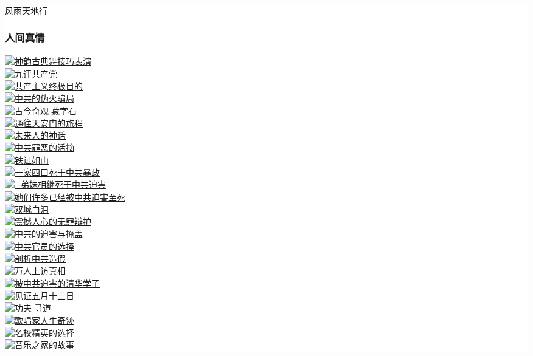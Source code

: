 <a href="https://gitlab.com/Crystalre6/vdfy/raw/master/public/fy.webm" target="_blank">风雨天地行</a></p></td></tr><tr><td width="742"><h3><p><strong>人间真情</strong></p></h3></td><td VALIGN=TOP rowspan=50><a href="https://gitlab.com/Columbusr3/vdSY-Classical-Chinese-Dance-Technique-Collection-2018/raw/master/public/SY-Classical-Chinese-Dance-Technique-Collection-2018.webm" target="_blank"><img width="130" src="https://raw.githubusercontent.com/19920513/djy/master/gb/130/gudianwu.jpg" title="神韵古典舞技巧表演" alt="神韵古典舞技巧表演"></a><br><a href="https://gitlab.com/Clevelandfbk/vd9p/raw/master/public/9p.webm" target="_blank"><img width="130" src="https://raw.githubusercontent.com/19920513/djy/master/gb/130/9ping.jpg" title="九评共产党" alt="九评共产党"></a><br><a href="https://gitlab.com/Damonfb4/vdzjmd1_19/raw/master/public/zjmd1_19.webm" target="_blank"><img width="130" src="https://raw.githubusercontent.com/19920513/djy/master/gb/130/communism.jpg" title="共产主义终极目的" alt="共产主义终极目的"></a><br><a href="https://gitlab.com/Crispinsd5/vdzfzx/raw/master/public/zfzx.webm" target="_blank"><img width="130" src="https://raw.githubusercontent.com/19920513/djy/master/gb/130/weihuo.jpg" title="中共的伪火骗局" alt="中共的伪火骗局"></a><br><a href="https://gitlab.com/cubkczcsd/vdTdowhauWx9WiM/raw/master/public/TdowhauWx9WiM.webm" target="_blank"><img width="130" src="https://raw.githubusercontent.com/19920513/djy/master/gb/130/changzhi.jpg" title="古今奇观 藏字石" alt="古今奇观 藏字石"></a><br><a href="https://gitlab.com/Dirkchel/vd3-JTT_CN_MH-360p/raw/master/public/3-JTT_CN_MH-360p.webm" target="_blank"><img width="130" src="https://raw.githubusercontent.com/19920513/djy/master/gb/130/tianan.jpg" title="通往天安门的旅程" alt="通往天安门的旅程"></a><br><a href="https://gitlab.com/Derekfbe/vdwl/raw/master/public/wl.webm" target="_blank"><img width="130" src="https://raw.githubusercontent.com/19920513/djy/master/gb/130/weilai.jpg" title="未来人的神话" alt="未来人的神话"></a><br><a href="https://gitlab.com/Cottonyhrf/vdhongchaoyinmou-hi/raw/master/public/hongchaoyinmou-hi.webm" target="_blank"><img width="130" src="https://raw.githubusercontent.com/19920513/djy/master/gb/130/ji-zy.jpg" title="中共罪恶的活摘" alt="中共罪恶的活摘"></a><br><a href="https://gitlab.com/Dominickdfw/vdtzrs/raw/master/public/tzrs.webm" target="_blank"><img width="130" src="https://raw.githubusercontent.com/19920513/djy/master/gb/130/huozhai.jpg" title="铁证如山" alt="铁证如山"></a><br><a href="https://gitlab.com/Conradfjd/vder3n_3VVJ/raw/master/public/er3n_3VVJ.webm" target="_blank"><img width="130" src="https://raw.githubusercontent.com/19920513/djy/master/gb/130/4ke.jpg" title="一家四口死于中共暴政" alt="一家四口死于中共暴政"></a><br><a href="https://gitlab.com/Conradhm9/vdXmL0_0XDL2p/raw/master/public/XmL0_0XDL2p.webm" target="_blank"><img width="130" src="https://raw.githubusercontent.com/19920513/djy/master/gb/130/jie-di.jpg" title="─弟妹相继死于中共迫害" alt="─弟妹相继死于中共迫害"></a><br><a href="https://gitlab.com/connieas2m/vdNG8l/raw/master/public/NG8l.webm" target="_blank"><img width="130" src="https://raw.githubusercontent.com/19920513/djy/master/gb/130/ma-sj.jpg" title="她们许多已经被中共迫害至死" alt="她们许多已经被中共迫害至死"></a><br><a href="https://gitlab.com/conroy6uj/vdwt6Y_vPhM/raw/master/public/wt6Y_vPhM.webm" target="_blank"><img width="130" src="https://raw.githubusercontent.com/19920513/djy/master/gb/130/shuan-cxl.jpg" title="双城血泪" alt="双城血泪"></a><br><a href="https://gitlab.com/Cherlynjt4/vd5Vu3_XS2V/raw/master/public/5Vu3_XS2V.webm" target="_blank"><img width="130" src="https://raw.githubusercontent.com/19920513/djy/master/gb/130/wu-zbh.jpg" title="震撼人心的无罪辩护" alt="震撼人心的无罪辩护"></a><br><a href="https://gitlab.com/Classiedfw/vdvG2w_fwq/raw/master/public/vG2w_fwq.webm" target="_blank"><img width="130" src="https://raw.githubusercontent.com/19920513/djy/master/gb/130/6c10-720.jpg" title="中共的迫害与掩盖" alt="中共的迫害与掩盖"></a><br><a href="https://gitlab.com/classie65q/vdO2jN_uD/raw/master/public/O2jN_uD.webm" target="_blank"><img width="130" src="https://raw.githubusercontent.com/19920513/djy/master/gb/130/xian-z.jpg" title="中共官员的选择" alt="中共官员的选择"></a><br><a href="https://gitlab.com/Dodiegin6/vd1400forge-1210/raw/master/public/1400forge-1210.webm" target="_blank"><img width="130" src="https://raw.githubusercontent.com/19920513/djy/master/gb/130/1400l.jpg" title="剖析中共造假" alt="剖析中共造假"></a><br><a href="https://gitlab.com/Dirkgj9/vdC1WZ_mj/raw/master/public/C1WZ_mj.webm" target="_blank"><img width="130" src="https://raw.githubusercontent.com/19920513/djy/master/gb/130/425.jpg" title="万人上访真相" alt="万人上访真相"></a><br><a href="https://gitlab.com/Doylefy4f/vdqh/raw/master/public/qh.webm" target="_blank"><img width="130" src="https://raw.githubusercontent.com/19920513/djy/master/gb/130/qing-h.jpg" title="被中共迫害的清华学子" alt="被中共迫害的清华学子"></a><br><a href="https://gitlab.com/Connordgy/vdJZ5e_5Vusp/raw/master/public/JZ5e_5Vusp.webm" target="_blank"><img width="130" src="https://raw.githubusercontent.com/19920513/djy/master/gb/130/jian-z513.jpg" title="见证五月十三日" alt="见证五月十三日"></a><br><a href="https://gitlab.com/Conradtfdc/vd0iY/raw/master/public/0iY.webm" target="_blank"><img width="130" src="https://raw.githubusercontent.com/19920513/djy/master/gb/130/gongfu.jpg" title="功夫 寻道" alt="功夫 寻道"></a><br><a href="https://gitlab.com/Doloresank/vdguanguimin/raw/master/public/guanguimin.webm" target="_blank"><img width="130" src="https://raw.githubusercontent.com/19920513/djy/master/gb/130/guangguimian.jpg" title="歌唱家人生奇迹" alt="歌唱家人生奇迹"></a><br><a href="https://gitlab.com/conradti6i/vdmjjy/raw/master/public/mjjy.webm" target="_blank"><img width="130" src="https://raw.githubusercontent.com/19920513/djy/master/gb/130/ming-jjy.jpg" title="名校精英的选择" alt="名校精英的选择"></a><br><a href="https://gitlab.com/Connorfb9/vdc4rB_QQbr/raw/master/public/c4rB_QQbr.webm" target="_blank"><img width="130" src="https://raw.githubusercontent.com/19920513/djy/master/gb/130/yin-lj.jpg" title="音乐之家的故事" alt="音乐之家的故事"></a><br>